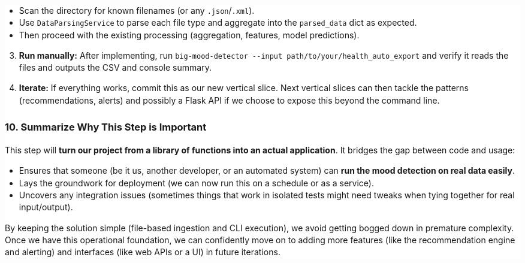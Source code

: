    * Scan the directory for known filenames (or any `.json`/`.xml`).
   * Use `DataParsingService` to parse each file type and aggregate into the `parsed_data` dict as expected.
   * Then proceed with the existing processing (aggregation, features, model predictions).

3. **Run manually:** After implementing, run `big-mood-detector --input path/to/your/health_auto_export` and verify it reads the files and outputs the CSV and console summary.

4. **Iterate:** If everything works, commit this as our new vertical slice. Next vertical slices can then tackle the patterns (recommendations, alerts) and possibly a Flask API if we choose to expose this beyond the command line.

### 10. Summarize Why This Step is Important

This step will **turn our project from a library of functions into an actual application**. It bridges the gap between code and usage:

* Ensures that someone (be it us, another developer, or an automated system) can **run the mood detection on real data easily**.
* Lays the groundwork for deployment (we can now run this on a schedule or as a service).
* Uncovers any integration issues (sometimes things that work in isolated tests might need tweaks when tying together for real input/output).

By keeping the solution simple (file-based ingestion and CLI execution), we avoid getting bogged down in premature complexity. Once we have this operational foundation, we can confidently move on to adding more features (like the recommendation engine and alerting) and interfaces (like web APIs or a UI) in future iterations.
